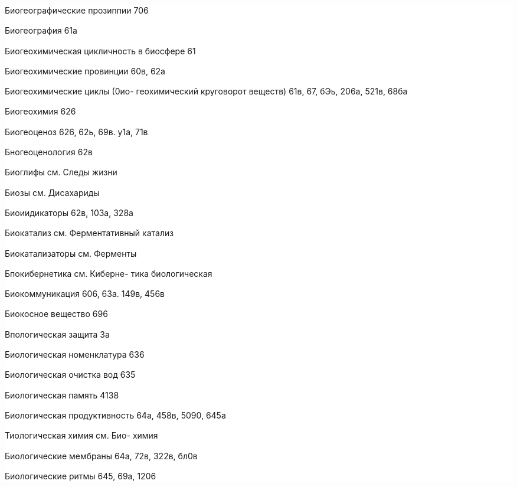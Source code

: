 Биогеографические прозиппии
706

Биогеография 61а

Биогеохимическая цикличность
в биосфере 61

Биогеохимические провинции
60в, 62а

Биогеохимические циклы (0ио-
геохимический круговорот
веществ) 61в, 67, бЭь, 206а,
521в, 68ба

Биогеохимия 626

Биогеоценоз 626, 62ь, 69в. у1а,
71в

Бногеоценология 62в

Биоглифы см. Следы жизни

Биозы см. Дисахариды

Биоиидикаторы 62в, 103а, 328а

Биокатализ см. Ферментативный
катализ

Биокатализаторы см. Ферменты

Бпокибернетика см. Киберне-
тика биологическая

Биокоммуникация 606, 63а. 149в,
456в

Биокосное вещество 696

Впологическая защита За

Биологическая номенклатура
636

Биологическая очистка вод 635

Биологическая память 4138

Биологическая продуктивность
64а, 458в, 5090, 645а

Тиологическая химия см. Био-
химия

Биологические мембраны 64а,
72в, 322в, бл0в

Биологические ритмы 645, 69а,
1206
